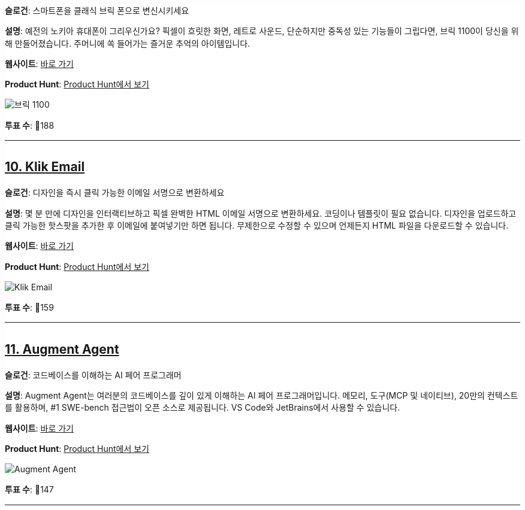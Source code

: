 **슬로건**: 스마트폰을 클래식 브릭 폰으로 변신시키세요

**설명**: 예전의 노키아 휴대폰이 그리우신가요? 픽셀이 흐릿한 화면, 레트로 사운드, 단순하지만 중독성 있는 기능들이 그립다면, 브릭 1100이 당신을 위해 만들어졌습니다. 주머니에 쏙 들어가는 즐거운 추억의 아이템입니다.

**웹사이트**: [바로 가기](https://www.producthunt.com/r/WWZFIF2FNLTSG7?utm_campaign=producthunt-api&utm_medium=api-v2&utm_source=Application%3A+genexis+%28ID%3A+133272%29)

**Product Hunt**: [Product Hunt에서 보기](https://www.producthunt.com/posts/brick-1100-1102?utm_campaign=producthunt-api&utm_medium=api-v2&utm_source=Application%3A+genexis+%28ID%3A+133272%29)

![브릭 1100]()

**투표 수**: 🔺188

---
## [10. Klik Email](https://www.producthunt.com/posts/klik-email?utm_campaign=producthunt-api&utm_medium=api-v2&utm_source=Application%3A+genexis+%28ID%3A+133272%29)

**슬로건**: 디자인을 즉시 클릭 가능한 이메일 서명으로 변환하세요

**설명**: 몇 분 만에 디자인을 인터랙티브하고 픽셀 완벽한 HTML 이메일 서명으로 변환하세요. 코딩이나 템플릿이 필요 없습니다. 디자인을 업로드하고 클릭 가능한 핫스팟을 추가한 후 이메일에 붙여넣기만 하면 됩니다. 무제한으로 수정할 수 있으며 언제든지 HTML 파일을 다운로드할 수 있습니다.

**웹사이트**: [바로 가기](https://www.producthunt.com/r/DUSMTF3ITE22II?utm_campaign=producthunt-api&utm_medium=api-v2&utm_source=Application%3A+genexis+%28ID%3A+133272%29)

**Product Hunt**: [Product Hunt에서 보기](https://www.producthunt.com/posts/klik-email?utm_campaign=producthunt-api&utm_medium=api-v2&utm_source=Application%3A+genexis+%28ID%3A+133272%29)


![Klik Email]()


**투표 수**: 🔺159

---
## [11. Augment Agent](https://www.producthunt.com/posts/augment-agent?utm_campaign=producthunt-api&utm_medium=api-v2&utm_source=Application%3A+genexis+%28ID%3A+133272%29)

**슬로건**: 코드베이스를 이해하는 AI 페어 프로그래머

**설명**: Augment Agent는 여러분의 코드베이스를 깊이 있게 이해하는 AI 페어 프로그래머입니다. 메모리, 도구(MCP 및 네이티브), 20만의 컨텍스트를 활용하며, #1 SWE-bench 접근법이 오픈 소스로 제공됩니다. VS Code와 JetBrains에서 사용할 수 있습니다.

**웹사이트**: [바로 가기](https://www.producthunt.com/r/U46KKISOH64IDT?utm_campaign=producthunt-api&utm_medium=api-v2&utm_source=Application%3A+genexis+%28ID%3A+133272%29)

**Product Hunt**: [Product Hunt에서 보기](https://www.producthunt.com/posts/augment-agent?utm_campaign=producthunt-api&utm_medium=api-v2&utm_source=Application%3A+genexis+%28ID%3A+133272%29)

![Augment Agent]()


**투표 수**: 🔺147

---
